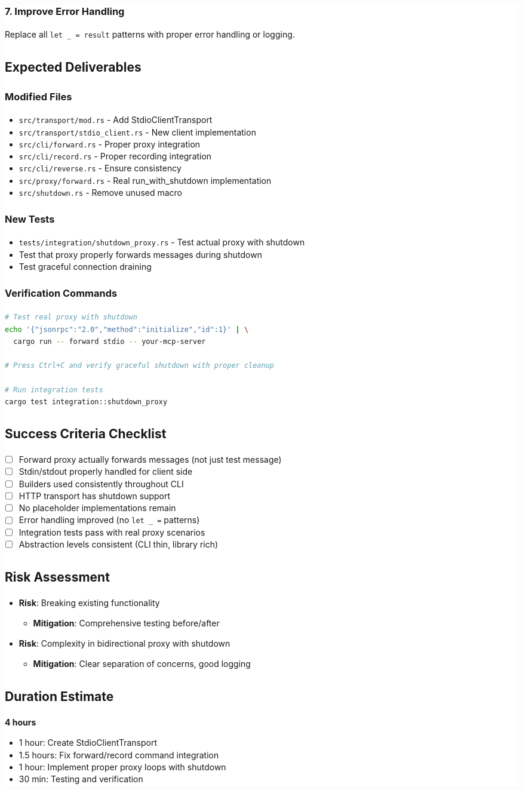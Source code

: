 ### 7. Improve Error Handling
Replace all `let _ = result` patterns with proper error handling or logging.

## Expected Deliverables

### Modified Files
- `src/transport/mod.rs` - Add StdioClientTransport
- `src/transport/stdio_client.rs` - New client implementation
- `src/cli/forward.rs` - Proper proxy integration
- `src/cli/record.rs` - Proper recording integration  
- `src/cli/reverse.rs` - Ensure consistency
- `src/proxy/forward.rs` - Real run_with_shutdown implementation
- `src/shutdown.rs` - Remove unused macro

### New Tests
- `tests/integration/shutdown_proxy.rs` - Test actual proxy with shutdown
- Test that proxy properly forwards messages during shutdown
- Test graceful connection draining

### Verification Commands
```bash
# Test real proxy with shutdown
echo '{"jsonrpc":"2.0","method":"initialize","id":1}' | \
  cargo run -- forward stdio -- your-mcp-server

# Press Ctrl+C and verify graceful shutdown with proper cleanup

# Run integration tests
cargo test integration::shutdown_proxy
```

## Success Criteria Checklist
- [ ] Forward proxy actually forwards messages (not just test message)
- [ ] Stdin/stdout properly handled for client side
- [ ] Builders used consistently throughout CLI
- [ ] HTTP transport has shutdown support
- [ ] No placeholder implementations remain
- [ ] Error handling improved (no `let _ =` patterns)
- [ ] Integration tests pass with real proxy scenarios
- [ ] Abstraction levels consistent (CLI thin, library rich)

## Risk Assessment
- **Risk**: Breaking existing functionality
  - **Mitigation**: Comprehensive testing before/after
  
- **Risk**: Complexity in bidirectional proxy with shutdown
  - **Mitigation**: Clear separation of concerns, good logging

## Duration Estimate
**4 hours**
- 1 hour: Create StdioClientTransport
- 1.5 hours: Fix forward/record command integration
- 1 hour: Implement proper proxy loops with shutdown
- 30 min: Testing and verification
